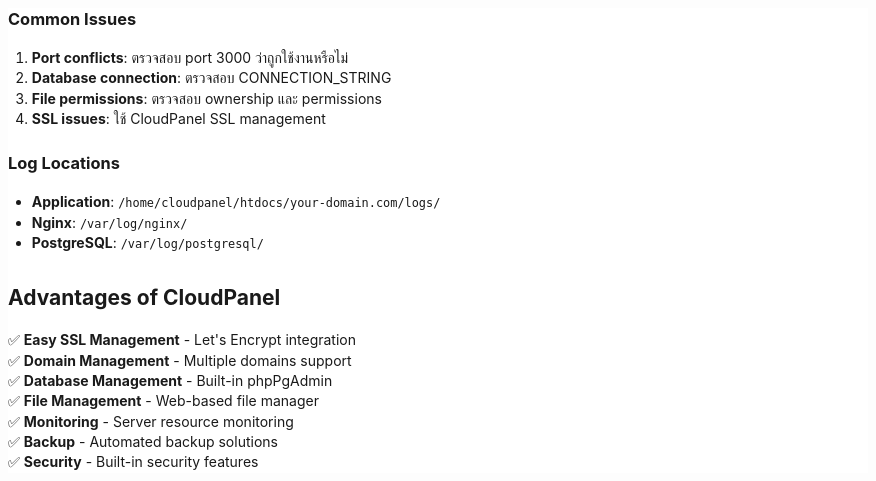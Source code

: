 ### Common Issues
1. **Port conflicts**: ตรวจสอบ port 3000 ว่าถูกใช้งานหรือไม่
2. **Database connection**: ตรวจสอบ CONNECTION_STRING
3. **File permissions**: ตรวจสอบ ownership และ permissions
4. **SSL issues**: ใช้ CloudPanel SSL management

### Log Locations
- **Application**: `/home/cloudpanel/htdocs/your-domain.com/logs/`
- **Nginx**: `/var/log/nginx/`
- **PostgreSQL**: `/var/log/postgresql/`

## Advantages of CloudPanel

✅ **Easy SSL Management** - Let's Encrypt integration  
✅ **Domain Management** - Multiple domains support  
✅ **Database Management** - Built-in phpPgAdmin  
✅ **File Management** - Web-based file manager  
✅ **Monitoring** - Server resource monitoring  
✅ **Backup** - Automated backup solutions  
✅ **Security** - Built-in security features  